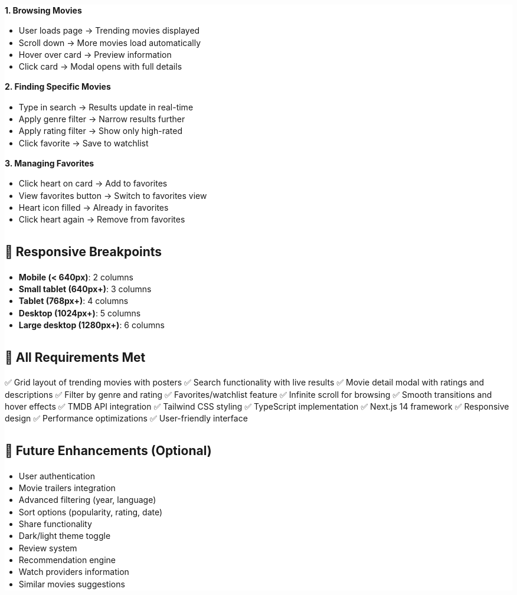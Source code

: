 **1. Browsing Movies**
- User loads page → Trending movies displayed
- Scroll down → More movies load automatically
- Hover over card → Preview information
- Click card → Modal opens with full details

**2. Finding Specific Movies**
- Type in search → Results update in real-time
- Apply genre filter → Narrow results further
- Apply rating filter → Show only high-rated
- Click favorite → Save to watchlist

**3. Managing Favorites**
- Click heart on card → Add to favorites
- View favorites button → Switch to favorites view
- Heart icon filled → Already in favorites
- Click heart again → Remove from favorites

## 📱 Responsive Breakpoints

- **Mobile (< 640px)**: 2 columns
- **Small tablet (640px+)**: 3 columns
- **Tablet (768px+)**: 4 columns
- **Desktop (1024px+)**: 5 columns
- **Large desktop (1280px+)**: 6 columns

## 🎉 All Requirements Met

✅ Grid layout of trending movies with posters
✅ Search functionality with live results
✅ Movie detail modal with ratings and descriptions
✅ Filter by genre and rating
✅ Favorites/watchlist feature
✅ Infinite scroll for browsing
✅ Smooth transitions and hover effects
✅ TMDB API integration
✅ Tailwind CSS styling
✅ TypeScript implementation
✅ Next.js 14 framework
✅ Responsive design
✅ Performance optimizations
✅ User-friendly interface

## 🔮 Future Enhancements (Optional)

- User authentication
- Movie trailers integration
- Advanced filtering (year, language)
- Sort options (popularity, rating, date)
- Share functionality
- Dark/light theme toggle
- Review system
- Recommendation engine
- Watch providers information
- Similar movies suggestions
